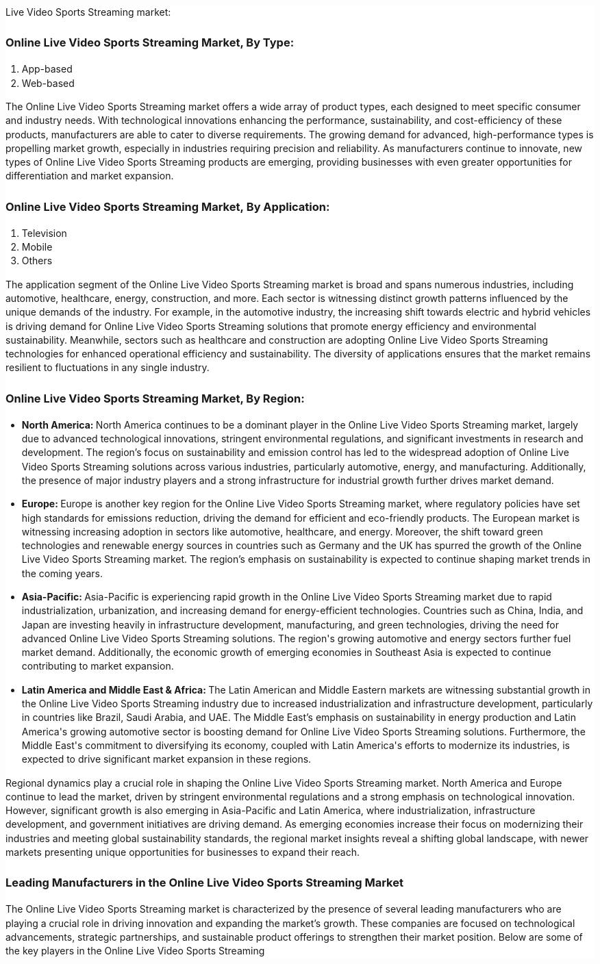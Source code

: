Live Video Sports Streaming market:</p><h3><strong>Online Live Video Sports Streaming Market, By Type:<br /></strong></h3><ol><li>App-based<li> Web-based</li></ol><p>The Online Live Video Sports Streaming market offers a wide array of product types, each designed to meet specific consumer and industry needs. With technological innovations enhancing the performance, sustainability, and cost-efficiency of these products, manufacturers are able to cater to diverse requirements. The growing demand for advanced, high-performance types is propelling market growth, especially in industries requiring precision and reliability. As manufacturers continue to innovate, new types of Online Live Video Sports Streaming products are emerging, providing businesses with even greater opportunities for differentiation and market expansion.</p><h3>Online Live Video Sports Streaming Market,&nbsp;By Application:</h3><ol><li>Television<li> Mobile<li> Others</li></ol><p>The application segment of the Online Live Video Sports Streaming market is broad and spans numerous industries, including automotive, healthcare, energy, construction, and more. Each sector is witnessing distinct growth patterns influenced by the unique demands of the industry. For example, in the automotive industry, the increasing shift towards electric and hybrid vehicles is driving demand for Online Live Video Sports Streaming solutions that promote energy efficiency and environmental sustainability. Meanwhile, sectors such as healthcare and construction are adopting Online Live Video Sports Streaming technologies for enhanced operational efficiency and sustainability. The diversity of applications ensures that the market remains resilient to fluctuations in any single industry.</p><h3>Online Live Video Sports Streaming Market, By Region:</h3><ul><li><p><strong>North America:&nbsp;</strong>North America continues to be a dominant player in the Online Live Video Sports Streaming market, largely due to advanced technological innovations, stringent environmental regulations, and significant investments in research and development. The region&rsquo;s focus on sustainability and emission control has led to the widespread adoption of Online Live Video Sports Streaming solutions across various industries, particularly automotive, energy, and manufacturing. Additionally, the presence of major industry players and a strong infrastructure for industrial growth further drives market demand.</p></li><li><p><strong><strong>Europe:&nbsp;</strong></strong>Europe is another key region for the Online Live Video Sports Streaming market, where regulatory policies have set high standards for emissions reduction, driving the demand for efficient and eco-friendly products. The European market is witnessing increasing adoption in sectors like automotive, healthcare, and energy. Moreover, the shift toward green technologies and renewable energy sources in countries such as Germany and the UK has spurred the growth of the Online Live Video Sports Streaming market. The region&rsquo;s emphasis on sustainability is expected to continue shaping market trends in the coming years.</p></li><li><p><strong><strong>Asia-Pacific:&nbsp;</strong></strong>Asia-Pacific is experiencing rapid growth in the Online Live Video Sports Streaming market due to rapid industrialization, urbanization, and increasing demand for energy-efficient technologies. Countries such as China, India, and Japan are investing heavily in infrastructure development, manufacturing, and green technologies, driving the need for advanced Online Live Video Sports Streaming solutions. The region's growing automotive and energy sectors further fuel market demand. Additionally, the economic growth of emerging economies in Southeast Asia is expected to continue contributing to market expansion.</p></li><li><p><strong><strong>Latin America and Middle East &amp; Africa:&nbsp;</strong></strong>The Latin American and Middle Eastern markets are witnessing substantial growth in the Online Live Video Sports Streaming industry due to increased industrialization and infrastructure development, particularly in countries like Brazil, Saudi Arabia, and UAE. The Middle East&rsquo;s emphasis on sustainability in energy production and Latin America's growing automotive sector is boosting demand for Online Live Video Sports Streaming solutions. Furthermore, the Middle East's commitment to diversifying its economy, coupled with Latin America's efforts to modernize its industries, is expected to drive significant market expansion in these regions.</p></li></ul><p>Regional dynamics play a crucial role in shaping the Online Live Video Sports Streaming market. North America and Europe continue to lead the market, driven by stringent environmental regulations and a strong emphasis on technological innovation. However, significant growth is also emerging in Asia-Pacific and Latin America, where industrialization, infrastructure development, and government initiatives are driving demand. As emerging economies increase their focus on modernizing their industries and meeting global sustainability standards, the regional market insights reveal a shifting global landscape, with newer markets presenting unique opportunities for businesses to expand their reach.</p><h3><strong>Leading Manufacturers in the Online Live Video Sports Streaming Market</strong></h3><p>The Online Live Video Sports Streaming market is characterized by the presence of several leading manufacturers who are playing a crucial role in driving innovation and expanding the market&rsquo;s growth. These companies are focused on technological advancements, strategic partnerships, and sustainable product offerings to strengthen their market position. Below are some of the key players in the Online Live Video Sports Streaming